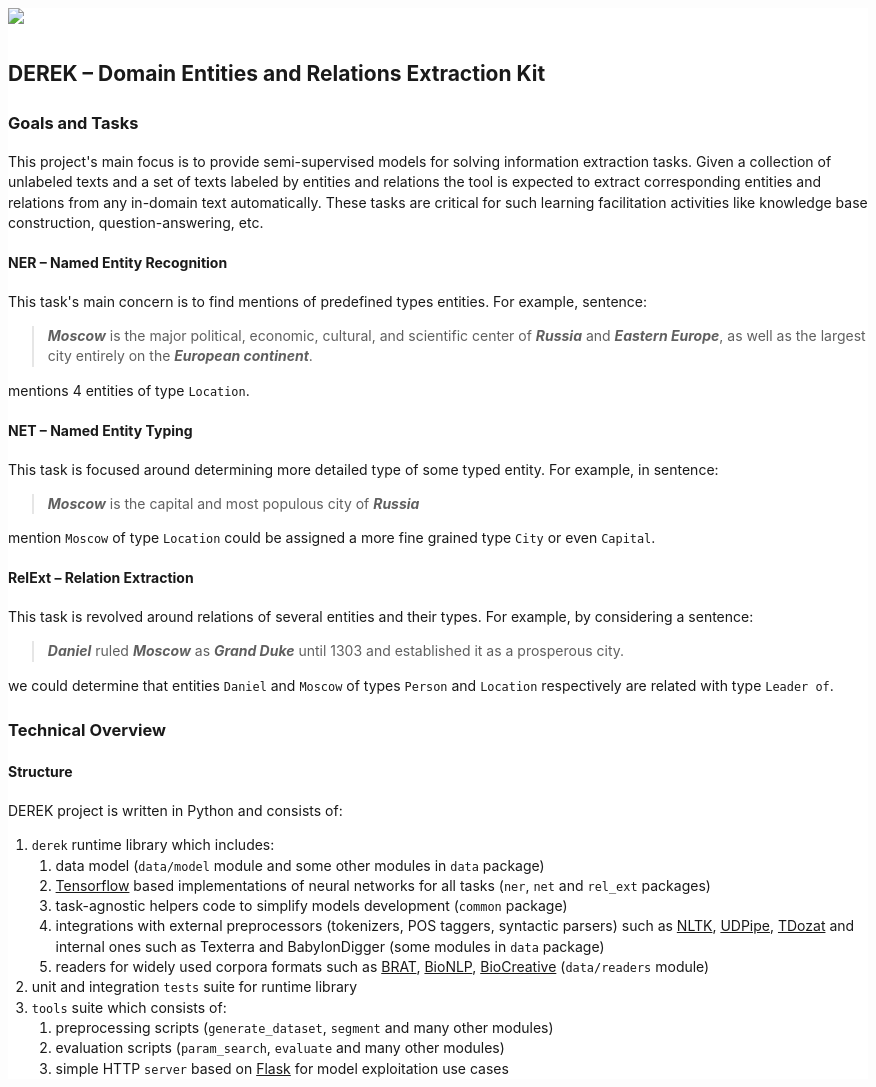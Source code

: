 ![](https://github.com/ispras-texterra/derek/workflows/Tests/badge.svg)
## DEREK &ndash; Domain Entities and Relations Extraction Kit

### Goals and Tasks

This project's main focus is to provide semi-supervised models for solving information extraction tasks.
Given a collection of unlabeled texts and a set of texts labeled by entities and relations the tool is expected to extract corresponding entities and relations from any in-domain text automatically.
These tasks are critical for such learning facilitation activities like knowledge base construction, question-answering, etc. 

#### NER &ndash; Named Entity Recognition

This task's main concern is to find mentions of predefined types entities.
For example, sentence:

> ***Moscow*** is the major political, economic, cultural, and scientific center of ***Russia*** and ***Eastern Europe***, as well as the largest city entirely on the ***European continent***.

mentions 4 entities of type `Location`.

#### NET &ndash; Named Entity Typing

This task is focused around determining more detailed type of some typed entity.
For example, in sentence:

> ***Moscow*** is the capital and most populous city of ***Russia***

mention `Moscow` of type `Location` could be assigned a more fine grained type `City` or even `Capital`.

#### RelExt &ndash; Relation Extraction

This task is revolved around relations of several entities and their types.
For example, by considering a sentence:

> ***Daniel*** ruled ***Moscow*** as ***Grand Duke*** until 1303 and established it as a prosperous city.

we could determine that entities `Daniel` and `Moscow` of types `Person` and `Location` respectively are related with type `Leader of`.

### Technical Overview

#### Structure

DEREK project is written in Python and consists of:

1. `derek` runtime library which includes:
    1. data model (`data/model` module and some other modules in `data` package)
    1. [Tensorflow](https://www.tensorflow.org/) based implementations of neural networks for all tasks (`ner`, `net` and `rel_ext` packages)
    1. task-agnostic helpers code to simplify models development (`common` package)
    1. integrations with external preprocessors (tokenizers, POS taggers, syntactic parsers) such as [NLTK](https://www.nltk.org/), [UDPipe](http://ufal.mff.cuni.cz/udpipe), [TDozat](https://github.com/tdozat/Parser-v3) and internal ones such as Texterra and BabylonDigger (some modules in `data` package)
    1. readers for widely used corpora formats such as [BRAT](https://brat.nlplab.org/), [BioNLP](http://2016.bionlp-st.org/), [BioCreative](https://biocreative.bioinformatics.udel.edu/) (`data/readers` module)
1. unit and integration `tests` suite for runtime library
1. `tools` suite which consists of:
    1. preprocessing scripts (`generate_dataset`, `segment` and many other modules)
    1. evaluation scripts (`param_search`, `evaluate` and many other modules)
    1. simple HTTP `server` based on [Flask](http://flask.pocoo.org/) for model exploitation use cases